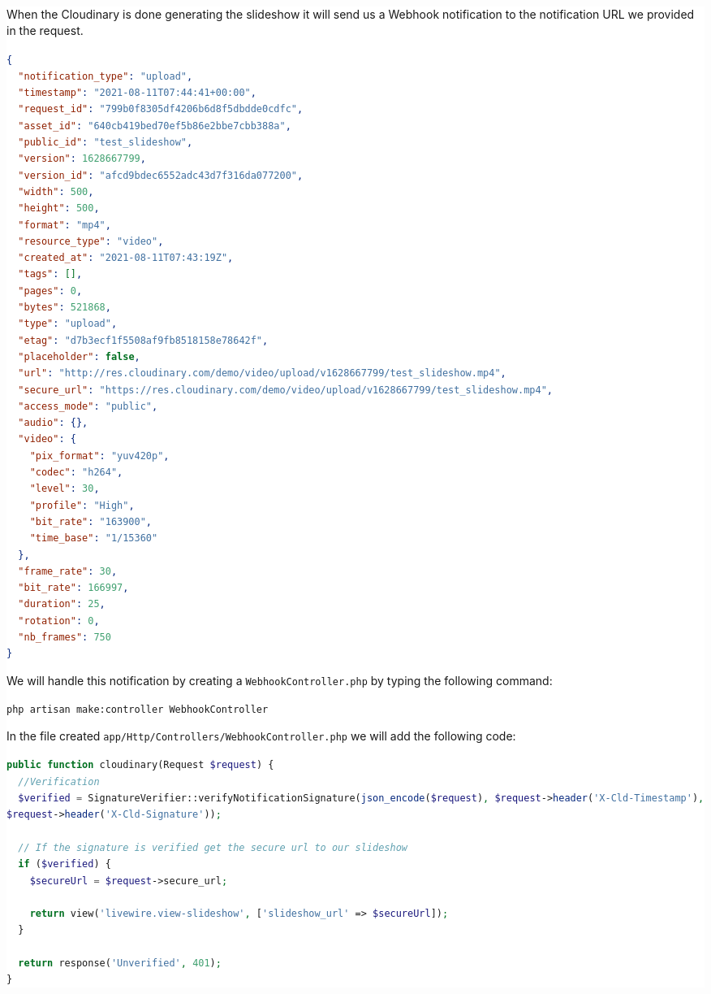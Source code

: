When the Cloudinary is done generating the slideshow it will send us a Webhook notification to the notification URL we provided in the request.

```json
{
  "notification_type": "upload",
  "timestamp": "2021-08-11T07:44:41+00:00",
  "request_id": "799b0f8305df4206b6d8f5dbdde0cdfc",
  "asset_id": "640cb419bed70ef5b86e2bbe7cbb388a",
  "public_id": "test_slideshow",
  "version": 1628667799,
  "version_id": "afcd9bdec6552adc43d7f316da077200",
  "width": 500,
  "height": 500,
  "format": "mp4",
  "resource_type": "video",
  "created_at": "2021-08-11T07:43:19Z",
  "tags": [],
  "pages": 0,
  "bytes": 521868,
  "type": "upload",
  "etag": "d7b3ecf1f5508af9fb8518158e78642f",
  "placeholder": false,
  "url": "http://res.cloudinary.com/demo/video/upload/v1628667799/test_slideshow.mp4",
  "secure_url": "https://res.cloudinary.com/demo/video/upload/v1628667799/test_slideshow.mp4",
  "access_mode": "public",
  "audio": {},
  "video": {
    "pix_format": "yuv420p",
    "codec": "h264",
    "level": 30,
    "profile": "High",
    "bit_rate": "163900",
    "time_base": "1/15360"
  },
  "frame_rate": 30,
  "bit_rate": 166997,
  "duration": 25,
  "rotation": 0,
  "nb_frames": 750
}
```

We will handle this notification by creating a `WebhookController.php` by typing the following command:

`php artisan make:controller WebhookController`

In the file created `app/Http/Controllers/WebhookController.php` we will add the following code:

```php
public function cloudinary(Request $request) {
  //Verification
  $verified = SignatureVerifier::verifyNotificationSignature(json_encode($request), $request->header('X-Cld-Timestamp'), $request->header('X-Cld-Signature'));

  // If the signature is verified get the secure url to our slideshow
  if ($verified) {
    $secureUrl = $request->secure_url;

    return view('livewire.view-slideshow', ['slideshow_url' => $secureUrl]);
  }

  return response('Unverified', 401);
}
```
